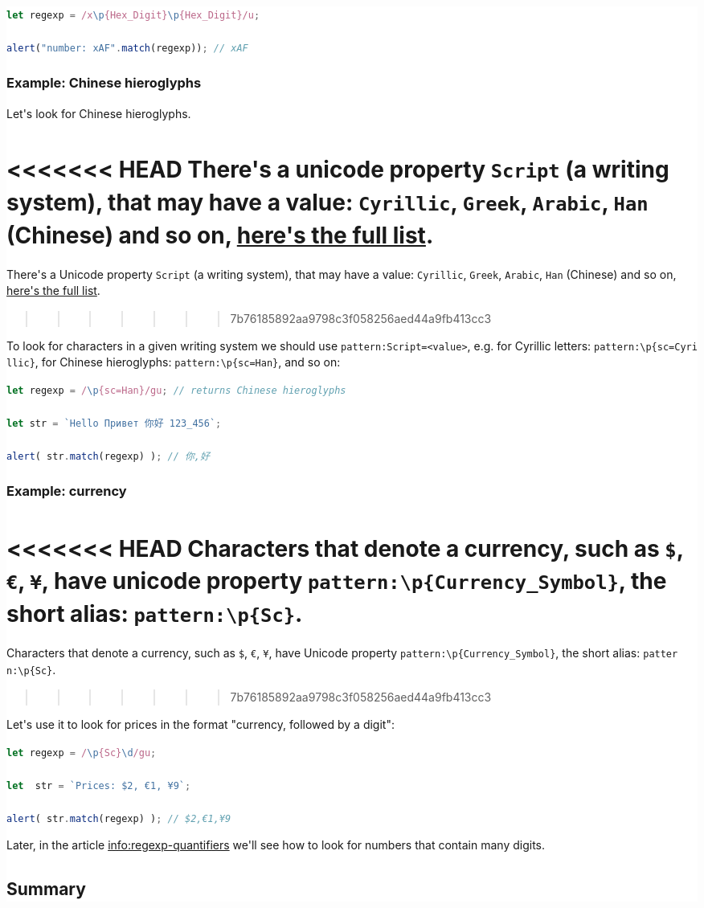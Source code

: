 ```js run
let regexp = /x\p{Hex_Digit}\p{Hex_Digit}/u;

alert("number: xAF".match(regexp)); // xAF
```

### Example: Chinese hieroglyphs

Let's look for Chinese hieroglyphs.

<<<<<<< HEAD
There's a unicode property `Script` (a writing system), that may have a value: `Cyrillic`, `Greek`, `Arabic`, `Han` (Chinese) and so on, [here's the full list]("https://en.wikipedia.org/wiki/Script_(Unicode)").
=======
There's a Unicode property `Script` (a writing system), that may have a value: `Cyrillic`, `Greek`, `Arabic`, `Han` (Chinese) and so on, [here's the full list](https://en.wikipedia.org/wiki/Script_(Unicode)).
>>>>>>> 7b76185892aa9798c3f058256aed44a9fb413cc3

To look for characters in a given writing system we should use `pattern:Script=<value>`, e.g. for Cyrillic letters: `pattern:\p{sc=Cyrillic}`, for Chinese hieroglyphs: `pattern:\p{sc=Han}`, and so on:

```js run
let regexp = /\p{sc=Han}/gu; // returns Chinese hieroglyphs

let str = `Hello Привет 你好 123_456`;

alert( str.match(regexp) ); // 你,好
```

### Example: currency

<<<<<<< HEAD
Characters that denote a currency, such as `$`, `€`, `¥`, have unicode property  `pattern:\p{Currency_Symbol}`, the short alias: `pattern:\p{Sc}`.
=======
Characters that denote a currency, such as `$`, `€`, `¥`, have Unicode property  `pattern:\p{Currency_Symbol}`, the short alias: `pattern:\p{Sc}`.
>>>>>>> 7b76185892aa9798c3f058256aed44a9fb413cc3

Let's use it to look for prices in the format "currency, followed by a digit":

```js run
let regexp = /\p{Sc}\d/gu;

let  str = `Prices: $2, €1, ¥9`;

alert( str.match(regexp) ); // $2,€1,¥9
```

Later, in the article <info:regexp-quantifiers> we'll see how to look for numbers that contain many digits.

## Summary

